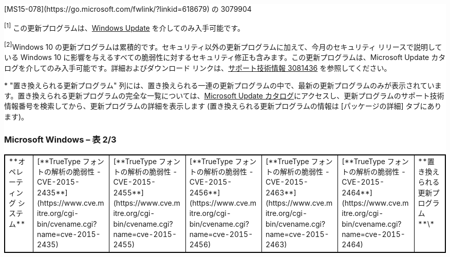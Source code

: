 </td>
<td style="border:1px solid black;">
[MS15-078](https://go.microsoft.com/fwlink/?linkid=618679) の 3079904

</td>
</tr>
</table>
 
<sup>[1]</sup> この更新プログラムは、[Windows Update](https://go.microsoft.com/fwlink/?linkid=21130) を介してのみ入手可能です。

<sup>[2]</sup>Windows 10 の更新プログラムは累積的です。セキュリティ以外の更新プログラムに加えて、今月のセキュリティ リリースで説明している Windows 10 に影響を与えるすべての脆弱性に対するセキュリティ修正も含みます。この更新プログラムは、Microsoft Update カタログを介してのみ入手可能です。詳細およびダウンロード リンクは、[サポート技術情報 3081436](https://support.microsoft.com/kb/3081436) を参照してください。

\* "置き換えられる更新プログラム" 列には、置き換えられる一連の更新プログラムの中で、最新の更新プログラムのみが表示されています。置き換えられる更新プログラムの完全な一覧については、[Microsoft Update カタログ](https://catalog.update.microsoft.com/v7/site/home.aspx)にアクセスし、更新プログラムのサポート技術情報番号を検索してから、更新プログラムの詳細を表示します (置き換えられる更新プログラムの情報は \[パッケージの詳細\] タブにあります)。

### Microsoft Windows – 表 2/3

<p> </p>
<table style="border:1px solid black;">
<tr>
<td style="border:1px solid black;">
**オペレーティング システム**

</td>
<td style="border:1px solid black;">
[**TrueType フォントの解析の脆弱性 - CVE-2015-2435**](https://www.cve.mitre.org/cgi-bin/cvename.cgi?name=cve-2015-2435)

</td>
<td style="border:1px solid black;">
[**TrueType フォントの解析の脆弱性 - CVE-2015-2455**](https://www.cve.mitre.org/cgi-bin/cvename.cgi?name=cve-2015-2455)

</td>
<td style="border:1px solid black;">
[**TrueType フォントの解析の脆弱性 - CVE-2015-2456**](https://www.cve.mitre.org/cgi-bin/cvename.cgi?name=cve-2015-2456)

</td>
<td style="border:1px solid black;">
[**TrueType フォントの解析の脆弱性 - CVE-2015-2463**](https://www.cve.mitre.org/cgi-bin/cvename.cgi?name=cve-2015-2463)

</td>
<td style="border:1px solid black;">
[**TrueType フォントの解析の脆弱性 - CVE-2015-2464**](https://www.cve.mitre.org/cgi-bin/cvename.cgi?name=cve-2015-2464)

</td>
<td style="border:1px solid black;">
**置き換えられる更新プログラム**\*
